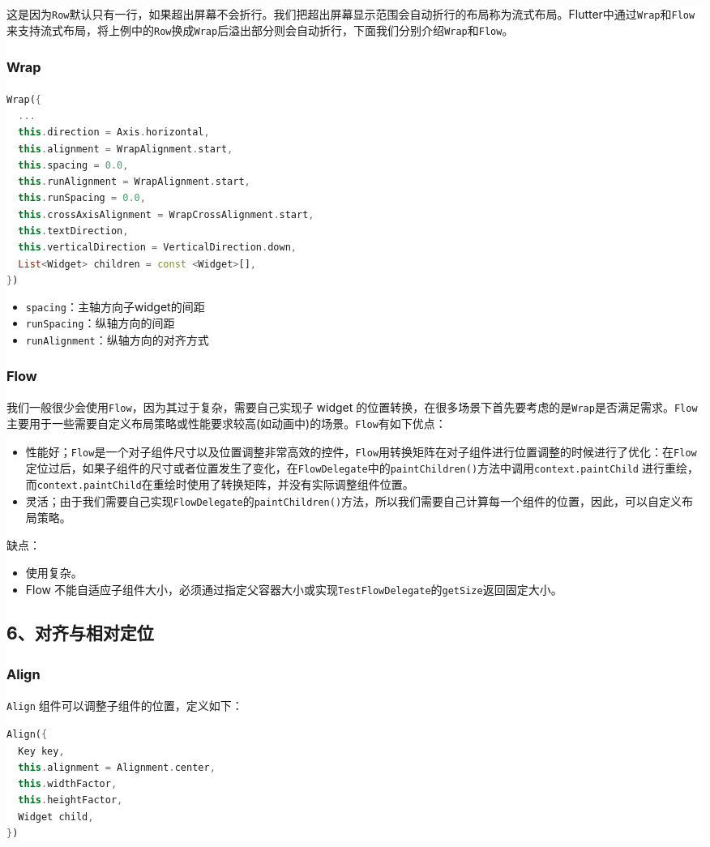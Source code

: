 这是因为`Row`默认只有一行，如果超出屏幕不会折行。我们把超出屏幕显示范围会自动折行的布局称为流式布局。Flutter中通过`Wrap`和`Flow`来支持流式布局，将上例中的`Row`换成`Wrap`后溢出部分则会自动折行，下面我们分别介绍`Wrap`和`Flow`。

### Wrap

```dart
Wrap({
  ...
  this.direction = Axis.horizontal,
  this.alignment = WrapAlignment.start,
  this.spacing = 0.0,
  this.runAlignment = WrapAlignment.start,
  this.runSpacing = 0.0,
  this.crossAxisAlignment = WrapCrossAlignment.start,
  this.textDirection,
  this.verticalDirection = VerticalDirection.down,
  List<Widget> children = const <Widget>[],
})
```

- `spacing`：主轴方向子widget的间距
- `runSpacing`：纵轴方向的间距
- `runAlignment`：纵轴方向的对齐方式

### Flow

我们一般很少会使用`Flow`，因为其过于复杂，需要自己实现子 widget 的位置转换，在很多场景下首先要考虑的是`Wrap`是否满足需求。`Flow`主要用于一些需要自定义布局策略或性能要求较高(如动画中)的场景。`Flow`有如下优点：

- 性能好；`Flow`是一个对子组件尺寸以及位置调整非常高效的控件，`Flow`用转换矩阵在对子组件进行位置调整的时候进行了优化：在`Flow`定位过后，如果子组件的尺寸或者位置发生了变化，在`FlowDelegate`中的`paintChildren()`方法中调用`context.paintChild` 进行重绘，而`context.paintChild`在重绘时使用了转换矩阵，并没有实际调整组件位置。
- 灵活；由于我们需要自己实现`FlowDelegate`的`paintChildren()`方法，所以我们需要自己计算每一个组件的位置，因此，可以自定义布局策略。

缺点：

- 使用复杂。
- Flow 不能自适应子组件大小，必须通过指定父容器大小或实现`TestFlowDelegate`的`getSize`返回固定大小。

## 6、对齐与相对定位

### Align

`Align` 组件可以调整子组件的位置，定义如下：

```dart
Align({
  Key key,
  this.alignment = Alignment.center,
  this.widthFactor,
  this.heightFactor,
  Widget child,
})
```
